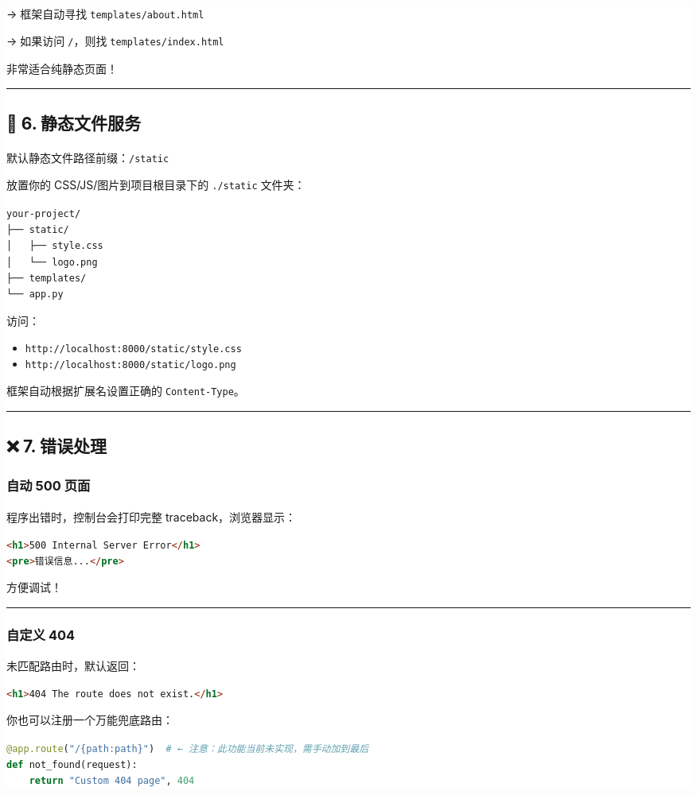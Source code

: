 → 框架自动寻找 `templates/about.html`

→ 如果访问 `/`，则找 `templates/index.html`

非常适合纯静态页面！

---

## 📁 6. 静态文件服务

默认静态文件路径前缀：`/static`

放置你的 CSS/JS/图片到项目根目录下的 `./static` 文件夹：

```
your-project/
├── static/
│   ├── style.css
│   └── logo.png
├── templates/
└── app.py
```

访问：

- `http://localhost:8000/static/style.css`
- `http://localhost:8000/static/logo.png`

框架自动根据扩展名设置正确的 `Content-Type`。

---

## ❌ 7. 错误处理

### 自动 500 页面

程序出错时，控制台会打印完整 traceback，浏览器显示：

```html
<h1>500 Internal Server Error</h1>
<pre>错误信息...</pre>
```

方便调试！

---

### 自定义 404

未匹配路由时，默认返回：

```html
<h1>404 The route does not exist.</h1>
```

你也可以注册一个万能兜底路由：

```python
@app.route("/{path:path}")  # ← 注意：此功能当前未实现，需手动加到最后
def not_found(request):
    return "Custom 404 page", 404
```

